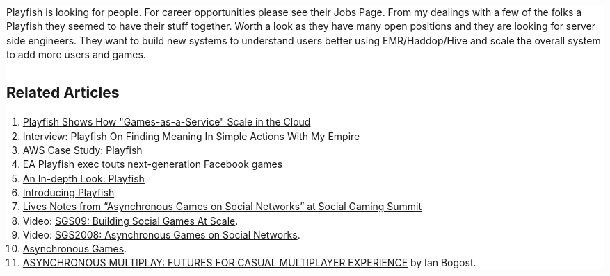 Playfish is looking for people. For career opportunities please see their [Jobs Page](http://www.playfish.com/?page=jobs). From my dealings with a few of the folks a Playfish they seemed to have their stuff together. Worth a look as they have many open positions and they are looking for server side engineers. They want to build new systems to understand users better using EMR/Haddop/Hive and scale the overall system to add more users and games.

## Related Articles

1.  [Playfish Shows How "Games-as-a-Service" Scale in the Cloud](http://www.readwriteweb.com/cloud/2010/08/playfish-shows-how-games-as-a-.php)
2.  [Interview: Playfish On Finding Meaning In Simple Actions With My Empire](http://www.gamesetwatch.com/2010/08/interview_playfish_on_finding.php)
3.  [AWS Case Study: Playfish](http://aws.amazon.com/solutions/case-studies/playfish/)
4.  [EA Playfish exec touts next-generation Facebook games](http://venturebeat.com/2010/05/14/ea-playfish-exec-sebastien-dehalleux-touts-next-generation-facebook-games/)
5.  [An In-depth Look: Playfish](http://blog.kissmetrics.com/an-in-depth-look-playfish/)
6.  [Introducing Playfish](http://www.slideshare.net/sdehalleux/introducing-playfish)
7.  [Lives Notes from “Asynchronous Games on Social Networks” at Social Gaming Summit](http://www.insidesocialgames.com/2008/06/13/lives-notes-from-asynchronous-games-on-social-networks-at-social-gaming-summit/)
8.  Video: [SGS09: Building Social Games At Scale](http://www.youtube.com/watch?v=dLCSGm_tkfM).
9.  Video: [SGS2008: Asynchronous Games on Social Networks](http://www.youtube.com/watch?v=3zIXY1upwTI).
10.  [Asynchronous Games](http://www.cs.vu.nl/~eliens/media/pattern-asynchronousgames.html).
11.  [ASYNCHRONOUS MULTIPLAY: FUTURES FOR CASUAL MULTIPLAYER EXPERIENCE](http://www.bogost.com/writing/asynchronous_multiplay_futures.shtml) by Ian Bogost.

</div>